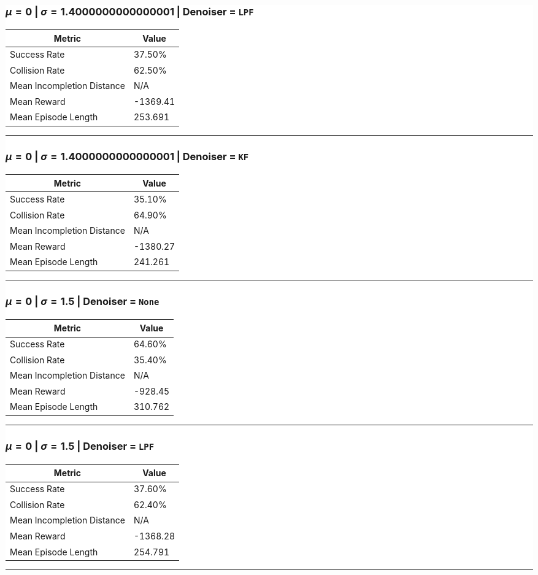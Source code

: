 ### $\mu = 0$ | $\sigma = 1.4000000000000001$ | Denoiser = `LPF`

| Metric                     | Value    |
|----------------------------|----------|
| Success Rate               | 37.50%   |
| Collision Rate             | 62.50%   |
| Mean Incompletion Distance | N/A      |
| Mean Reward                | -1369.41 |
| Mean Episode Length        | 253.691  |
---

### $\mu = 0$ | $\sigma = 1.4000000000000001$ | Denoiser = `KF`

| Metric                     | Value    |
|----------------------------|----------|
| Success Rate               | 35.10%   |
| Collision Rate             | 64.90%   |
| Mean Incompletion Distance | N/A      |
| Mean Reward                | -1380.27 |
| Mean Episode Length        | 241.261  |
---

### $\mu = 0$ | $\sigma = 1.5$ | Denoiser = `None`

| Metric                     | Value   |
|----------------------------|---------|
| Success Rate               | 64.60%  |
| Collision Rate             | 35.40%  |
| Mean Incompletion Distance | N/A     |
| Mean Reward                | -928.45 |
| Mean Episode Length        | 310.762 |
---

### $\mu = 0$ | $\sigma = 1.5$ | Denoiser = `LPF`

| Metric                     | Value    |
|----------------------------|----------|
| Success Rate               | 37.60%   |
| Collision Rate             | 62.40%   |
| Mean Incompletion Distance | N/A      |
| Mean Reward                | -1368.28 |
| Mean Episode Length        | 254.791  |
---
